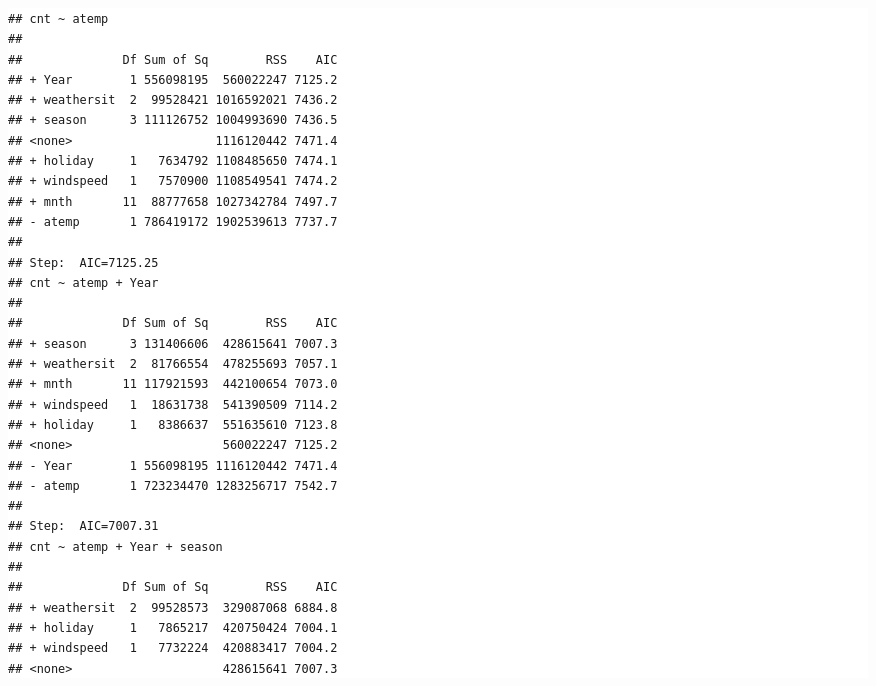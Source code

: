     ## cnt ~ atemp
    ## 
    ##              Df Sum of Sq        RSS    AIC
    ## + Year        1 556098195  560022247 7125.2
    ## + weathersit  2  99528421 1016592021 7436.2
    ## + season      3 111126752 1004993690 7436.5
    ## <none>                    1116120442 7471.4
    ## + holiday     1   7634792 1108485650 7474.1
    ## + windspeed   1   7570900 1108549541 7474.2
    ## + mnth       11  88777658 1027342784 7497.7
    ## - atemp       1 786419172 1902539613 7737.7
    ## 
    ## Step:  AIC=7125.25
    ## cnt ~ atemp + Year
    ## 
    ##              Df Sum of Sq        RSS    AIC
    ## + season      3 131406606  428615641 7007.3
    ## + weathersit  2  81766554  478255693 7057.1
    ## + mnth       11 117921593  442100654 7073.0
    ## + windspeed   1  18631738  541390509 7114.2
    ## + holiday     1   8386637  551635610 7123.8
    ## <none>                     560022247 7125.2
    ## - Year        1 556098195 1116120442 7471.4
    ## - atemp       1 723234470 1283256717 7542.7
    ## 
    ## Step:  AIC=7007.31
    ## cnt ~ atemp + Year + season
    ## 
    ##              Df Sum of Sq        RSS    AIC
    ## + weathersit  2  99528573  329087068 6884.8
    ## + holiday     1   7865217  420750424 7004.1
    ## + windspeed   1   7732224  420883417 7004.2
    ## <none>                     428615641 7007.3